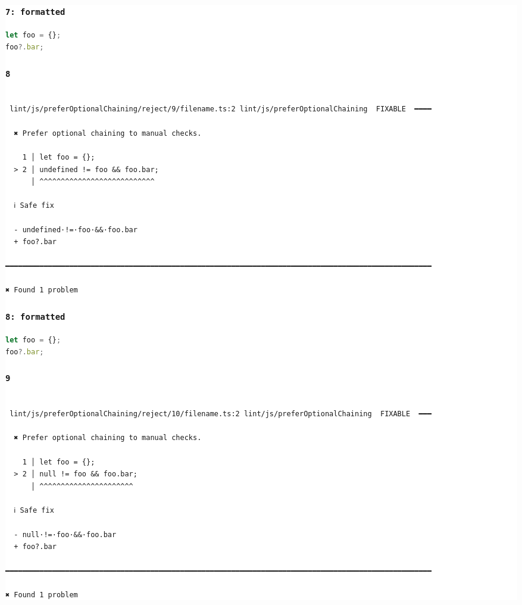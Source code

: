 
### `7: formatted`

```ts
let foo = {};
foo?.bar;

```

### `8`

```

 lint/js/preferOptionalChaining/reject/9/filename.ts:2 lint/js/preferOptionalChaining  FIXABLE  ━━━━

  ✖ Prefer optional chaining to manual checks.

    1 │ let foo = {};
  > 2 │ undefined != foo && foo.bar;
      │ ^^^^^^^^^^^^^^^^^^^^^^^^^^^

  ℹ Safe fix

  - undefined·!=·foo·&&·foo.bar
  + foo?.bar

━━━━━━━━━━━━━━━━━━━━━━━━━━━━━━━━━━━━━━━━━━━━━━━━━━━━━━━━━━━━━━━━━━━━━━━━━━━━━━━━━━━━━━━━━━━━━━━━━━━━

✖ Found 1 problem

```

### `8: formatted`

```ts
let foo = {};
foo?.bar;

```

### `9`

```

 lint/js/preferOptionalChaining/reject/10/filename.ts:2 lint/js/preferOptionalChaining  FIXABLE  ━━━

  ✖ Prefer optional chaining to manual checks.

    1 │ let foo = {};
  > 2 │ null != foo && foo.bar;
      │ ^^^^^^^^^^^^^^^^^^^^^^

  ℹ Safe fix

  - null·!=·foo·&&·foo.bar
  + foo?.bar

━━━━━━━━━━━━━━━━━━━━━━━━━━━━━━━━━━━━━━━━━━━━━━━━━━━━━━━━━━━━━━━━━━━━━━━━━━━━━━━━━━━━━━━━━━━━━━━━━━━━

✖ Found 1 problem

```